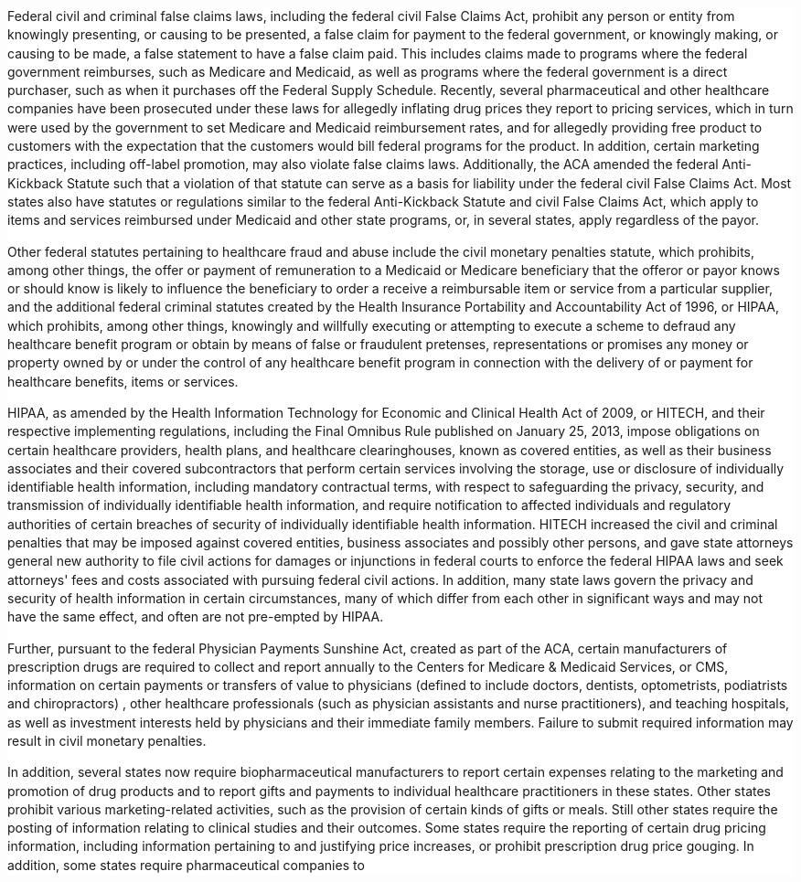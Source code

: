 Federal civil and criminal false claims laws, including the federal civil False Claims Act, prohibit any person or entity from knowingly presenting, or causing to be presented, a false claim for payment to the federal government, or knowingly making, or causing to be made, a false statement to have a false claim paid. This includes claims made to programs where the federal government reimburses, such as Medicare and Medicaid, as well as programs where the federal government is a direct purchaser, such as when it purchases off the Federal Supply Schedule. Recently, several pharmaceutical and other healthcare companies have been prosecuted under these laws for allegedly inflating drug prices they report to pricing services, which in turn were used by the government to set Medicare and Medicaid reimbursement rates, and for allegedly providing free product to customers with the expectation that the customers would bill federal programs for the product. In addition, certain marketing practices, including off-label promotion, may also violate false claims laws. Additionally, the ACA amended the federal Anti-Kickback Statute such that a violation of that statute can serve as a basis for liability under the federal civil False Claims Act. Most states also have statutes or regulations similar to the federal Anti-Kickback Statute and civil False Claims Act, which apply to items and services reimbursed under Medicaid and other state programs, or, in several states, apply regardless of the payor.

Other federal statutes pertaining to healthcare fraud and abuse include the civil monetary penalties statute, which prohibits, among other things, the offer or payment of remuneration to a Medicaid or Medicare beneficiary that the offeror or payor knows or should know is likely to influence the beneficiary to order a receive a reimbursable item or service from a particular supplier, and the additional federal criminal statutes created by the Health Insurance Portability and Accountability Act of 1996, or HIPAA, which prohibits, among other things, knowingly and willfully executing or attempting to execute a scheme to defraud any healthcare benefit program or obtain by means of false or fraudulent pretenses, representations or promises any money or property owned by or under the control of any healthcare benefit program in connection with the delivery of or payment for healthcare benefits, items or services.

HIPAA, as amended by the Health Information Technology for Economic and Clinical Health Act of 2009, or HITECH, and their respective implementing regulations, including the Final Omnibus Rule published on January 25, 2013, impose obligations on certain healthcare providers, health plans, and healthcare clearinghouses, known as covered entities, as well as their business associates and their covered subcontractors that perform certain services involving the storage, use or disclosure of individually identifiable health information, including mandatory contractual terms, with respect to safeguarding the privacy, security, and transmission of individually identifiable health information, and require notification to affected individuals and regulatory authorities of certain breaches of security of individually identifiable health information. HITECH increased the civil and criminal penalties that may be imposed against covered entities, business associates and possibly other persons, and gave state attorneys general new authority to file civil actions for damages or injunctions in federal courts to enforce the federal HIPAA laws and seek attorneys' fees and costs associated with pursuing federal civil actions. In addition, many state laws govern the privacy and security of health information in certain circumstances, many of which differ from each other in significant ways and may not have the same effect, and often are not pre-empted by HIPAA.

Further, pursuant to the federal Physician Payments Sunshine Act, created as part of the ACA, certain manufacturers of prescription drugs are required to collect and report annually to the Centers for Medicare &amp; Medicaid Services, or CMS, information on certain payments or transfers of value to physicians (defined to include doctors, dentists, optometrists, podiatrists and chiropractors) , other healthcare professionals (such as physician assistants and nurse practitioners), and teaching hospitals, as well as investment interests held by physicians and their immediate family members. Failure to submit required information may result in civil monetary penalties.

In addition, several states now require biopharmaceutical manufacturers to report certain expenses relating to the marketing and promotion of drug products and to report gifts and payments to individual healthcare practitioners in these states. Other states prohibit various marketing-related activities, such as the provision of certain kinds of gifts or meals. Still other states require the posting of information relating to clinical studies and their outcomes. Some states require the reporting of certain drug pricing information, including information pertaining to and justifying price increases, or prohibit prescription drug price gouging. In addition, some states require pharmaceutical companies to
